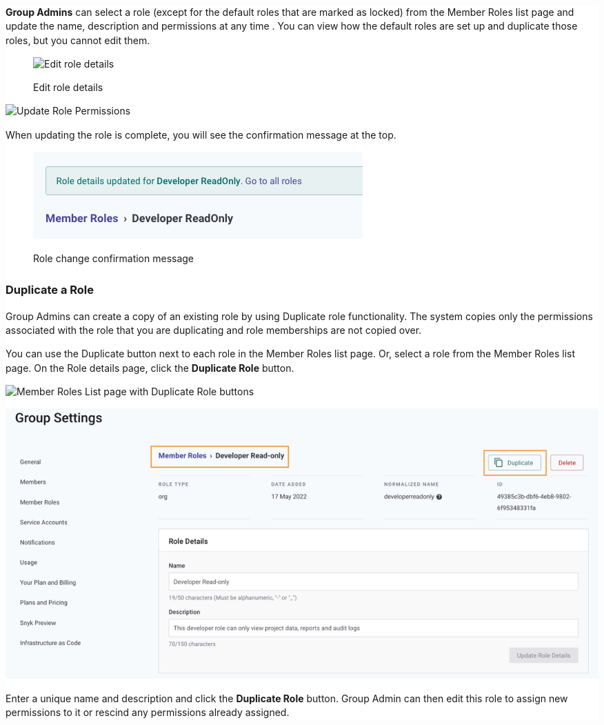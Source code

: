 **Group Admins** can select a role (except for the default roles that are marked as locked) from the Member Roles list page and update the name, description and permissions at any time . You can view how the default roles are set up and duplicate those roles, but you cannot edit them.

<figure><img src="../../.gitbook/assets/Screenshot 2022-06-23 at 15.37.06.png" alt="Edit role details"><figcaption><p>Edit role details</p></figcaption></figure>

![Update Role Permissions](<../../.gitbook/assets/Screenshot 2022-05-17 at 06.10.00.png>)

When updating the role is complete, you will see the confirmation message at the top.

<figure><img src="../../.gitbook/assets/image (88).png" alt="Role change confirmation message"><figcaption><p>Role change confirmation message</p></figcaption></figure>

### Duplicate a Role

Group Admins can create a copy of an existing role by using Duplicate role functionality. The system copies only the permissions associated with the role that you are duplicating and role memberships are not copied over.

You can use the Duplicate button next to each role in the Member Roles list page. Or, select a role from the Member Roles list page. On the Role details page, click the **Duplicate Role** button.

![Member Roles List page with Duplicate Role buttons](<../../.gitbook/assets/Screenshot 2022-05-23 at 09.38.09.png>)

![Role details page with Duplicate button](<../../.gitbook/assets/Screenshot 2022-05-23 at 09.38.40 (1).png>)

Enter a unique name and description and click the **Duplicate Role** button. Group Admin can then edit this role to assign new permissions to it or rescind any permissions already assigned.
